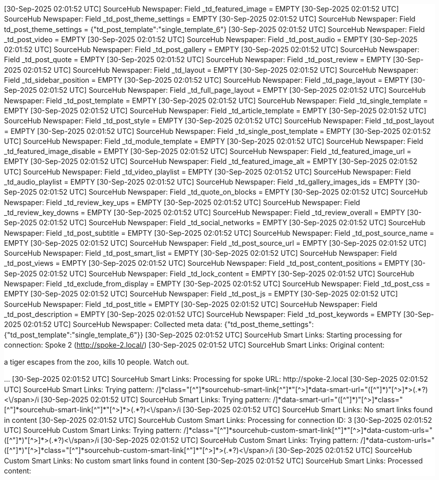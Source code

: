 [30-Sep-2025 02:01:52 UTC] SourceHub Newspaper: Field _td_featured_image = EMPTY
[30-Sep-2025 02:01:52 UTC] SourceHub Newspaper: Field _td_post_theme_settings = EMPTY
[30-Sep-2025 02:01:52 UTC] SourceHub Newspaper: Field td_post_theme_settings = {"td_post_template":"single_template_6"}
[30-Sep-2025 02:01:52 UTC] SourceHub Newspaper: Field _td_post_video = EMPTY
[30-Sep-2025 02:01:52 UTC] SourceHub Newspaper: Field _td_post_audio = EMPTY
[30-Sep-2025 02:01:52 UTC] SourceHub Newspaper: Field _td_post_gallery = EMPTY
[30-Sep-2025 02:01:52 UTC] SourceHub Newspaper: Field _td_post_quote = EMPTY
[30-Sep-2025 02:01:52 UTC] SourceHub Newspaper: Field _td_post_review = EMPTY
[30-Sep-2025 02:01:52 UTC] SourceHub Newspaper: Field _td_layout = EMPTY
[30-Sep-2025 02:01:52 UTC] SourceHub Newspaper: Field _td_sidebar_position = EMPTY
[30-Sep-2025 02:01:52 UTC] SourceHub Newspaper: Field _td_page_layout = EMPTY
[30-Sep-2025 02:01:52 UTC] SourceHub Newspaper: Field _td_full_page_layout = EMPTY
[30-Sep-2025 02:01:52 UTC] SourceHub Newspaper: Field _td_post_template = EMPTY
[30-Sep-2025 02:01:52 UTC] SourceHub Newspaper: Field _td_single_template = EMPTY
[30-Sep-2025 02:01:52 UTC] SourceHub Newspaper: Field _td_article_template = EMPTY
[30-Sep-2025 02:01:52 UTC] SourceHub Newspaper: Field _td_post_style = EMPTY
[30-Sep-2025 02:01:52 UTC] SourceHub Newspaper: Field _td_post_layout = EMPTY
[30-Sep-2025 02:01:52 UTC] SourceHub Newspaper: Field _td_single_post_template = EMPTY
[30-Sep-2025 02:01:52 UTC] SourceHub Newspaper: Field _td_module_template = EMPTY
[30-Sep-2025 02:01:52 UTC] SourceHub Newspaper: Field _td_featured_image_disable = EMPTY
[30-Sep-2025 02:01:52 UTC] SourceHub Newspaper: Field _td_featured_image_url = EMPTY
[30-Sep-2025 02:01:52 UTC] SourceHub Newspaper: Field _td_featured_image_alt = EMPTY
[30-Sep-2025 02:01:52 UTC] SourceHub Newspaper: Field _td_video_playlist = EMPTY
[30-Sep-2025 02:01:52 UTC] SourceHub Newspaper: Field _td_audio_playlist = EMPTY
[30-Sep-2025 02:01:52 UTC] SourceHub Newspaper: Field _td_gallery_images_ids = EMPTY
[30-Sep-2025 02:01:52 UTC] SourceHub Newspaper: Field _td_quote_on_blocks = EMPTY
[30-Sep-2025 02:01:52 UTC] SourceHub Newspaper: Field _td_review_key_ups = EMPTY
[30-Sep-2025 02:01:52 UTC] SourceHub Newspaper: Field _td_review_key_downs = EMPTY
[30-Sep-2025 02:01:52 UTC] SourceHub Newspaper: Field _td_review_overall = EMPTY
[30-Sep-2025 02:01:52 UTC] SourceHub Newspaper: Field _td_social_networks = EMPTY
[30-Sep-2025 02:01:52 UTC] SourceHub Newspaper: Field _td_post_subtitle = EMPTY
[30-Sep-2025 02:01:52 UTC] SourceHub Newspaper: Field _td_post_source_name = EMPTY
[30-Sep-2025 02:01:52 UTC] SourceHub Newspaper: Field _td_post_source_url = EMPTY
[30-Sep-2025 02:01:52 UTC] SourceHub Newspaper: Field _td_post_smart_list = EMPTY
[30-Sep-2025 02:01:52 UTC] SourceHub Newspaper: Field _td_post_views = EMPTY
[30-Sep-2025 02:01:52 UTC] SourceHub Newspaper: Field _td_post_content_positions = EMPTY
[30-Sep-2025 02:01:52 UTC] SourceHub Newspaper: Field _td_lock_content = EMPTY
[30-Sep-2025 02:01:52 UTC] SourceHub Newspaper: Field _td_exclude_from_display = EMPTY
[30-Sep-2025 02:01:52 UTC] SourceHub Newspaper: Field _td_post_css = EMPTY
[30-Sep-2025 02:01:52 UTC] SourceHub Newspaper: Field _td_post_js = EMPTY
[30-Sep-2025 02:01:52 UTC] SourceHub Newspaper: Field _td_post_title = EMPTY
[30-Sep-2025 02:01:52 UTC] SourceHub Newspaper: Field _td_post_description = EMPTY
[30-Sep-2025 02:01:52 UTC] SourceHub Newspaper: Field _td_post_keywords = EMPTY
[30-Sep-2025 02:01:52 UTC] SourceHub Newspaper: Collected meta data: {"td_post_theme_settings":{"td_post_template":"single_template_6"}}
[30-Sep-2025 02:01:52 UTC] SourceHub Smart Links: Starting processing for connection: Spoke 2 (http://spoke-2.local/)
[30-Sep-2025 02:01:52 UTC] SourceHub Smart Links: Original content: 
<p>a tiger escapes from the zoo, kills 10 people. Watch out. </p>
...
[30-Sep-2025 02:01:52 UTC] SourceHub Smart Links: Processing for spoke URL: http://spoke-2.local
[30-Sep-2025 02:01:52 UTC] SourceHub Smart Links: Trying pattern: /<span[^>]*class="[^"]*sourcehub-smart-link[^"]*"[^>]*data-smart-url="([^"]*)"[^>]*>(.*?)<\/span>/i
[30-Sep-2025 02:01:52 UTC] SourceHub Smart Links: Trying pattern: /<span[^>]*data-smart-url="([^"]*)"[^>]*class="[^"]*sourcehub-smart-link[^"]*"[^>]*>(.*?)<\/span>/i
[30-Sep-2025 02:01:52 UTC] SourceHub Smart Links: No smart links found in content
[30-Sep-2025 02:01:52 UTC] SourceHub Custom Smart Links: Processing for connection ID: 3
[30-Sep-2025 02:01:52 UTC] SourceHub Custom Smart Links: Trying pattern: /<span[^>]*class="[^"]*sourcehub-custom-smart-link[^"]*"[^>]*data-custom-urls="([^"]*)"[^>]*>(.*?)<\/span>/i
[30-Sep-2025 02:01:52 UTC] SourceHub Custom Smart Links: Trying pattern: /<span[^>]*data-custom-urls="([^"]*)"[^>]*class="[^"]*sourcehub-custom-smart-link[^"]*"[^>]*>(.*?)<\/span>/i
[30-Sep-2025 02:01:52 UTC] SourceHub Custom Smart Links: No custom smart links found in content
[30-Sep-2025 02:01:52 UTC] SourceHub Smart Links: Processed content: 
